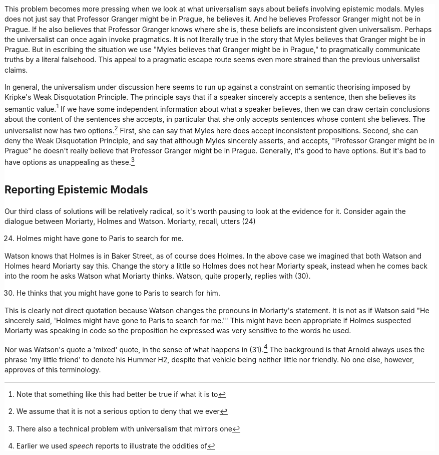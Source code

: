 This problem becomes more pressing when we look at what universalism
says about beliefs involving epistemic modals. Myles does not just say
that Professor Granger might be in Prague, he believes it. And he
believes Professor Granger might not be in Prague. If he also believes
that Professor Granger knows where she is, these beliefs are
inconsistent given universalism. Perhaps the universalist can once again
invoke pragmatics. It is not literally true in the story that Myles
believes that Granger might be in Prague. But in escribing the situation
we use "Myles believes that Granger might be in Prague," to
pragmatically communicate truths by a literal falsehood. This appeal to
a pragmatic escape route seems even more strained than the previous
universalist claims.

In general, the universalism under discussion here seems to run up
against a constraint on semantic theorising imposed by Kripke's Weak
Disquotation Principle. The principle says that if a speaker sincerely
accepts a sentence, then she believes its semantic value.[^22] If we
have some independent information about what a speaker believes, then we
can draw certain conclusions about the content of the sentences she
accepts, in particular that she only accepts sentences whose content she
believes. The universalist now has two options.[^23] First, she can say
that Myles here does accept inconsistent propositions. Second, she can
deny the Weak Disquotation Principle, and say that although Myles
sincerely asserts, and accepts, "Professor Granger might be in Prague"
he doesn't really believe that Professor Granger might be in Prague.
Generally, it's good to have options. But it's bad to have options as
unappealing as these.[^24]

## Reporting Epistemic Modals

Our third class of solutions will be relatively radical, so it's worth
pausing to look at the evidence for it. Consider again the dialogue
between Moriarty, Holmes and Watson. Moriarty, recall, utters (24)

24. Holmes might have gone to Paris to search for me.

Watson knows that Holmes is in Baker Street, as of course does Holmes.
In the above case we imagined that both Watson and Holmes heard Moriarty
say this. Change the story a little so Holmes does not hear Moriarty
speak, instead when he comes back into the room he asks Watson what
Moriarty thinks. Watson, quite properly, replies with (30).

30. He thinks that you might have gone to Paris to search for him.

This is clearly not direct quotation because Watson changes the pronouns
in Moriarty's statement. It is not as if Watson said "He sincerely said,
'Holmes might have gone to Paris to search for me.'" This might have
been appropriate if Holmes suspected Moriarty was speaking in code so
the proposition he expressed was very sensitive to the words he used.

Nor was Watson's quote a 'mixed' quote, in the sense of what happens in
(31).[^25] The background is that Arnold always uses the phrase 'my
little friend' to denote his Hummer H2, despite that vehicle being
neither little nor friendly. No one else, however, approves of this
terminology.


[^1]: Some of Professor Granger's thoughts sound a little odd being in
[^2]: Note that it also seems implausible to say that this is an
[^3]: We take the puzzle to be a puzzle about sentences containing
[^4]: There are three kinds of cases where something like DeRose's
[^5]: She would also have violated some pragmatic principles by
[^6]: Notice that intuitions do not change if we alter the case in such
[^7]: And see the case of Tom and Sally in the maze below for some
[^8]: Notice that this use prohibits the inference from: The speaker
[^9]: We are grateful for correspondence with John MacFarlane here.
[^10]: For what its worth, we also note that 'S claimed that P' has less
[^11]: Note that the negation of semantic blindness concerning some
[^13]: What follows is a belief theoretic version of Charles' reasoning.
[^15]: Though the theory will allow for the truth of, "I might *have
[^16]: The same kind of equivocation can be seen in other arguments
[^17]: There also seems to be a past/future asymmetry about epistemic
[^18]: We assume here, following Stanley, a 'traditional syntax
[^19]: It is not entirely clear what the relevant class of quantifiers
[^20]: As previously noted, we are not all convinced that semantics
[^21]: By "express" we will always mean "semantically express". We're
[^22]: Note that something like this had better be true if what it is to
[^23]: We assume that it is not a serious option to deny that we ever
[^24]: There also a technical problem with universalism that mirrors one
[^25]: Earlier we used *speech* reports to illustrate the oddities of
[^26]: In this case, as with all the belief reports discussed below, the
[^28]: We do not say that 'nearby' in a speech report could *never*
[^29]: And then it would probably be more natural to say "He might have
[^30]: Or perhaps something more specific than that, such as that he is
[^31]: One might also consider a 'says that' version of **Truth in
[^32]: We are very grateful in this section to extensive conversations
[^33]: We do not assume here that ordinary speakers, like Watson,
[^34]: Can we even say that someone speaks falsely here now that truth
[^35]: We assume here the vultures are talking mainly to other vultures,
[^36]: We are grateful to John Macfarlane for helpful correspondence
[^37]: We don't take any stand here on just how the war went, if it
[^40]: Matters are a little more complicated when we introduce times
[^41]: It might be that propositions just are whatever things are the